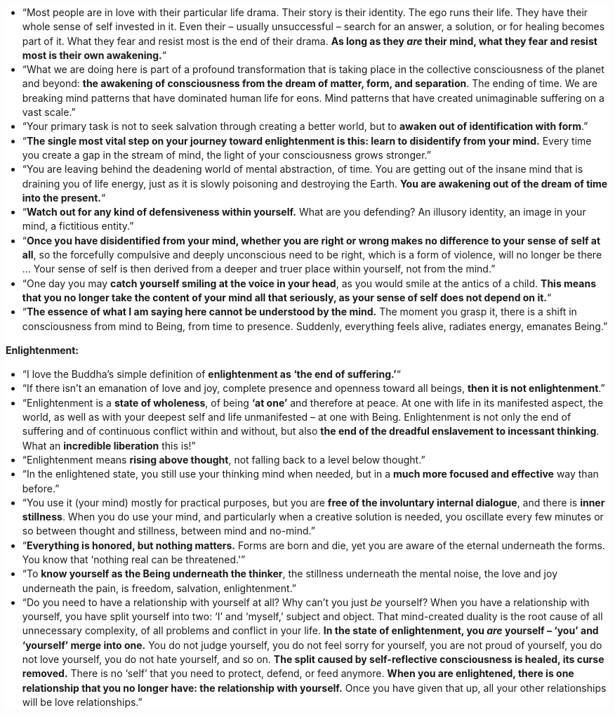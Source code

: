 - “Most people are in love with their particular life drama. Their story is their identity. The ego runs their life. They have their whole sense of self invested in it. Even their – usually unsuccessful – search for an answer, a solution, or for healing becomes part of it. What they fear and resist most is the end of their drama. **As long as they _are_ their mind, what they fear and resist most is their own awakening.**“
- “What we are doing here is part of a profound transformation that is taking place in the collective consciousness of the planet and beyond: **the awakening of consciousness from the dream of matter, form, and separation**. The ending of time. We are breaking mind patterns that have dominated human life for eons. Mind patterns that have created unimaginable suffering on a vast scale.”
- “Your primary task is not to seek salvation through creating a better world, but to **awaken out of identification with form**.”
- “**The single most vital step on your journey toward enlightenment is this: learn to disidentify from your mind.** Every time you create a gap in the stream of mind, the light of your consciousness grows stronger.”
- “You are leaving behind the deadening world of mental abstraction, of time. You are getting out of the insane mind that is draining you of life energy, just as it is slowly poisoning and destroying the Earth. **You are awakening out of the dream of time into the present.**“
- “**Watch out for any kind of defensiveness within yourself.** What are you defending? An illusory identity, an image in your mind, a fictitious entity.”
- “**Once you have disidentified from your mind, whether you are right or wrong makes no difference to your sense of self at all**, so the forcefully compulsive and deeply unconscious need to be right, which is a form of violence, will no longer be there … Your sense of self is then derived from a deeper and truer place within yourself, not from the mind.”
- “One day you may **catch yourself smiling at the voice in your head**, as you would smile at the antics of a child. **This means that you no longer take the content of your mind all that seriously, as your sense of self does not depend on it.**“
- “**The essence of what I am saying here cannot be understood by the mind.** The moment you grasp it, there is a shift in consciousness from mind to Being, from time to presence. Suddenly, everything feels alive, radiates energy, emanates Being.”

**Enlightenment:**

- “I love the Buddha’s simple definition of **enlightenment as ‘the end of suffering.’**“
- “If there isn’t an emanation of love and joy, complete presence and openness toward all beings, **then it is not enlightenment**.”
- “Enlightenment is a **state of wholeness**, of being **‘at one’** and therefore at peace. At one with life in its manifested aspect, the world, as well as with your deepest self and life unmanifested – at one with Being. Enlightenment is not only the end of suffering and of continuous conflict within and without, but also **the end of the dreadful enslavement to incessant thinking**. What an **incredible liberation** this is!”
- “Enlightenment means **rising above thought**, not falling back to a level below thought.”
- “In the enlightened state, you still use your thinking mind when needed, but in a **much more focused and effective** way than before.”
- “You use it (your mind) mostly for practical purposes, but you are **free of the involuntary internal dialogue**, and there is **inner stillness**. When you do use your mind, and particularly when a creative solution is needed, you oscillate every few minutes or so between thought and stillness, between mind and no-mind.”
- “**Everything is honored, but nothing matters.** Forms are born and die, yet you are aware of the eternal underneath the forms. You know that ‘nothing real can be threatened.'”
- “To **know yourself as the Being underneath the thinker**, the stillness underneath the mental noise, the love and joy underneath the pain, is freedom, salvation, enlightenment.”
- “Do you need to have a relationship with yourself at all? Why can’t you just _be_ yourself? When you have a relationship with yourself, you have split yourself into two: ‘I’ and ‘myself,’ subject and object. That mind-created duality is the root cause of all unnecessary complexity, of all problems and conflict in your life. **In the state of enlightenment, you _are_ yourself – ‘you’ and ‘yourself’ merge into one.** You do not judge yourself, you do not feel sorry for yourself, you are not proud of yourself, you do not love yourself, you do not hate yourself, and so on. **The split caused by self-reflective consciousness is healed, its curse removed.** There is no ‘self’ that you need to protect, defend, or feed anymore. **When you are enlightened, there is one relationship that you no longer have: the relationship with yourself.** Once you have given that up, all your other relationships will be love relationships.”
